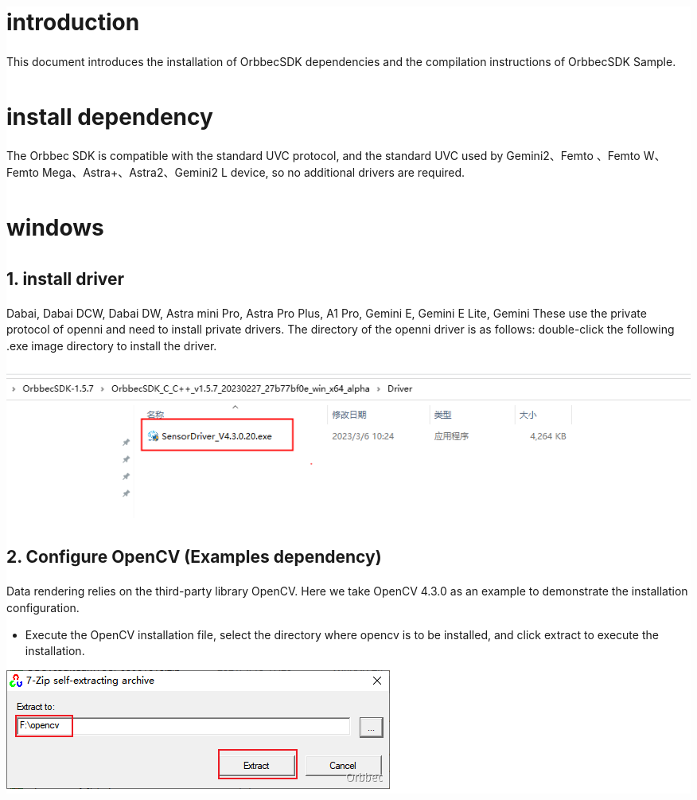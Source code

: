 
# introduction

This document introduces the installation of OrbbecSDK dependencies and the compilation instructions of OrbbecSDK Sample.

# install dependency

The Orbbec SDK is compatible with the standard UVC protocol, and the standard UVC used by Gemini2、Femto 、Femto W、Femto Mega、Astra+、Astra2、Gemini2 L device, so no additional drivers are required.

# windows

## 1. install driver

Dabai, Dabai DCW, Dabai DW, Astra mini Pro, Astra Pro Plus, A1 Pro, Gemini E, Gemini E Lite, Gemini These use the private protocol of openni and need to install private drivers.
The directory of the openni driver is as follows: double-click the following .exe image directory to install the driver.

![image0](Image/orbbec_driver_000.png)

## 2. Configure OpenCV (Examples dependency)

Data rendering relies on the third-party library OpenCV. Here we take OpenCV 4.3.0 as an example to demonstrate the installation configuration.

* Execute the OpenCV installation file, select the directory where opencv is to be installed, and click extract to execute the installation.

![2](Image/orbbec_opencv_001.png)

